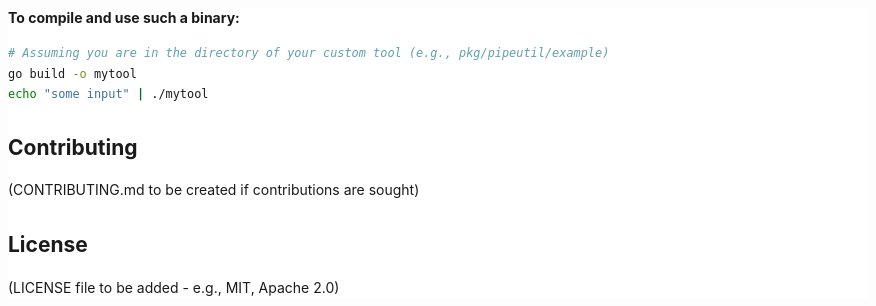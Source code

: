 **To compile and use such a binary:**

```bash
# Assuming you are in the directory of your custom tool (e.g., pkg/pipeutil/example)
go build -o mytool
echo "some input" | ./mytool
```

## Contributing

(CONTRIBUTING.md to be created if contributions are sought)

## License

(LICENSE file to be added - e.g., MIT, Apache 2.0)
